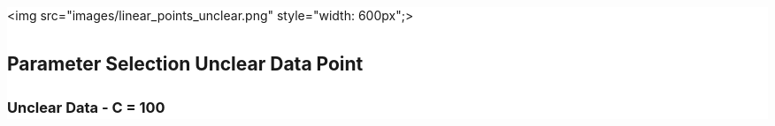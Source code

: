 <img src="images/linear_points_unclear.png" style="width: 600px";>

## Parameter Selection Unclear Data Point
### Unclear Data - C = 100
